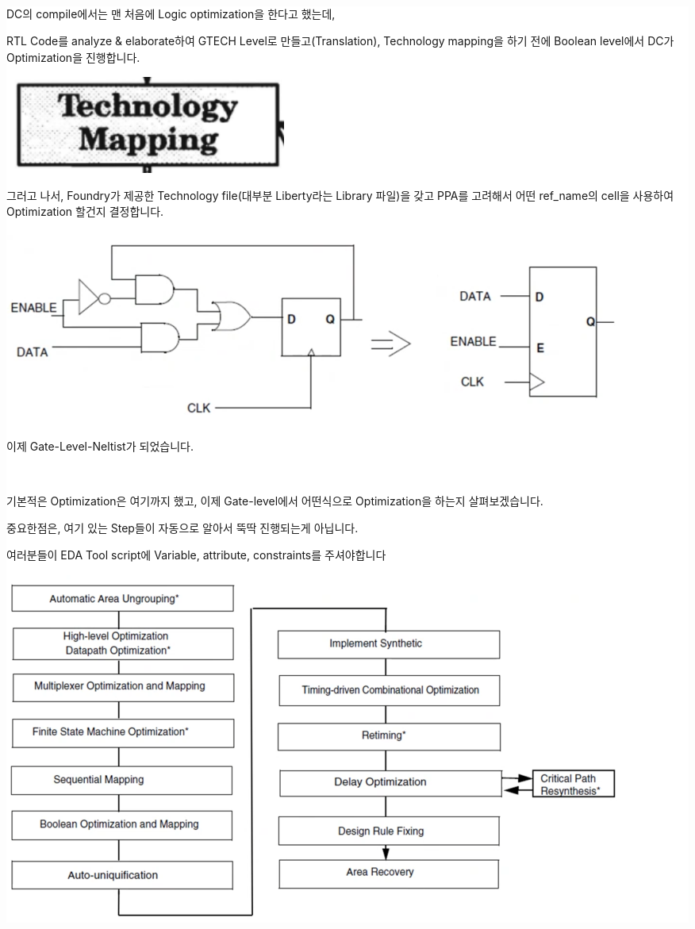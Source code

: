 DC의 compile에서는 맨 처음에 Logic optimization을 한다고 했는데,

RTL Code를 analyze & elaborate하여 GTECH Level로 만들고(Translation), Technology mapping을 하기 전에 Boolean level에서 DC가 Optimization을 진행합니다.

![5](/assets/img/223291201073/5.png)

그러고 나서, Foundry가 제공한 Technology file(대부분 Liberty라는 Library 파일)을 갖고 PPA를 고려해서 어떤 ref_name의 cell을 사용하여 Optimization 할건지 결정합니다.

![6](/assets/img/223291201073/6.png)

이제 Gate-Level-Neltist가 되었습니다.

​

기본적은 Optimization은 여기까지 했고, 이제 Gate-level에서 어떤식으로 Optimization을 하는지 살펴보겠습니다.

중요한점은, 여기 있는 Step들이 자동으로 알아서 뚝딱 진행되는게 아닙니다.

여러분들이 EDA Tool script에 Variable, attribute, constraints를 주셔야합니다

![7](/assets/img/223291201073/7.png)
